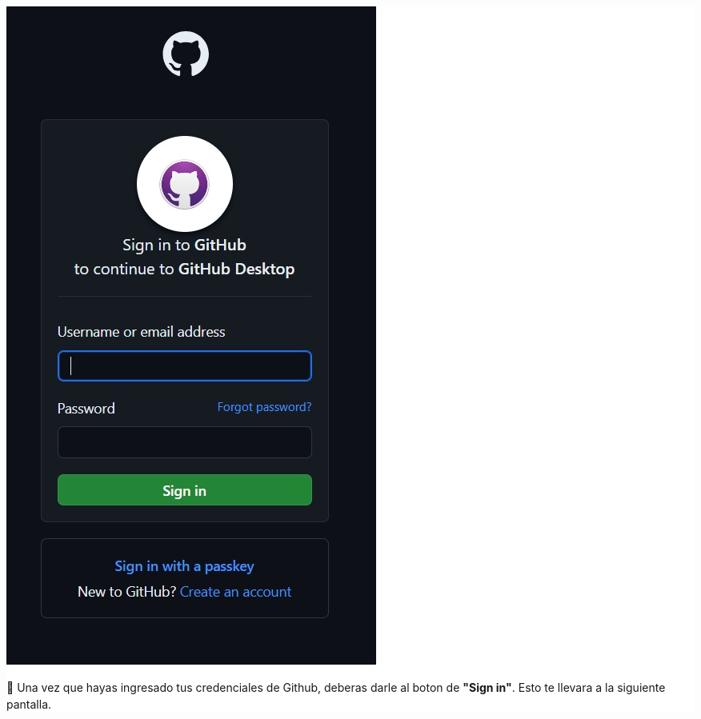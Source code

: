 ![Img_3.jpeg](ReadAssets%2FGithub%2FImg_3.jpeg)

📁 Una vez que hayas ingresado tus credenciales de Github, deberas darle al boton de **"Sign in"**. Esto te llevara a la siguiente pantalla.
